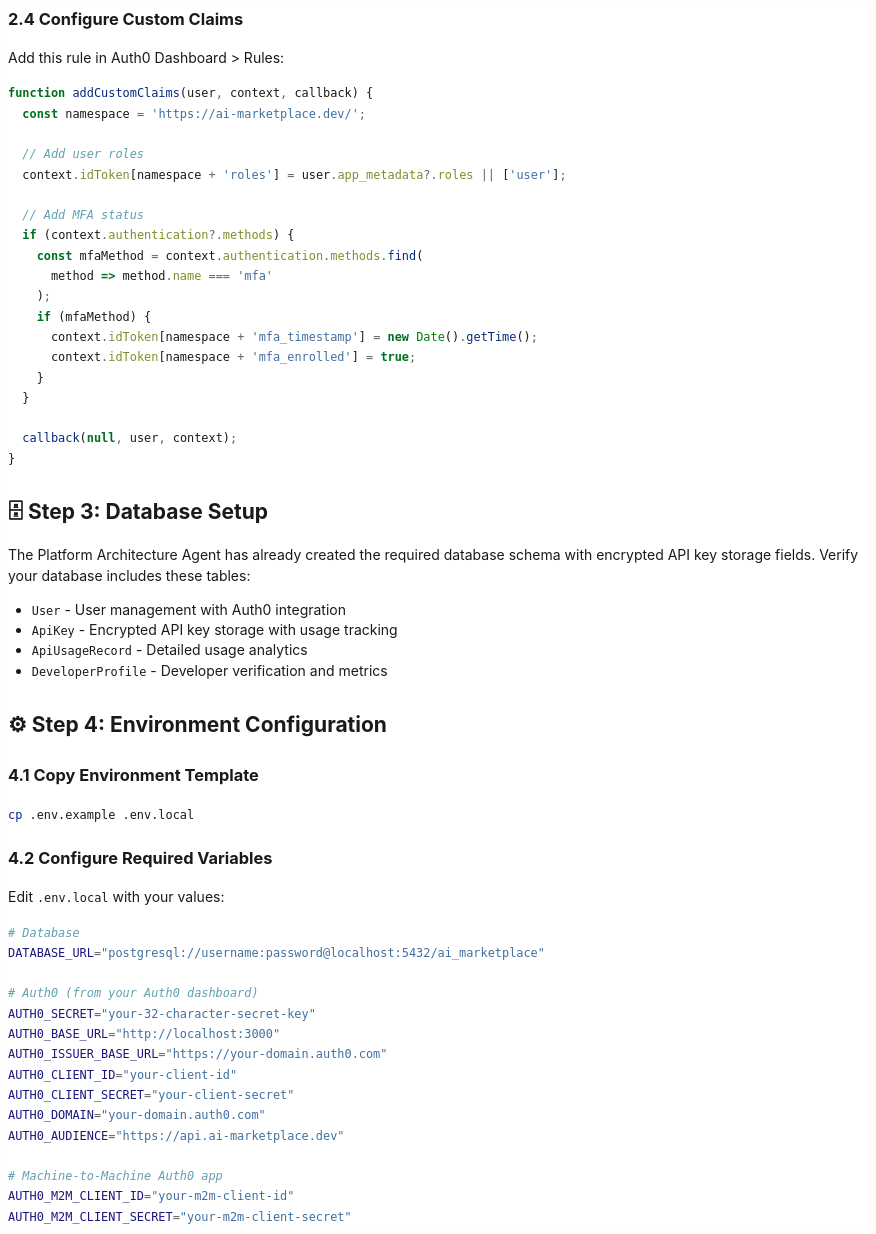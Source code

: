 ### 2.4 Configure Custom Claims

Add this rule in Auth0 Dashboard > Rules:

```javascript
function addCustomClaims(user, context, callback) {
  const namespace = 'https://ai-marketplace.dev/';
  
  // Add user roles
  context.idToken[namespace + 'roles'] = user.app_metadata?.roles || ['user'];
  
  // Add MFA status
  if (context.authentication?.methods) {
    const mfaMethod = context.authentication.methods.find(
      method => method.name === 'mfa'
    );
    if (mfaMethod) {
      context.idToken[namespace + 'mfa_timestamp'] = new Date().getTime();
      context.idToken[namespace + 'mfa_enrolled'] = true;
    }
  }
  
  callback(null, user, context);
}
```

## 🗄️ Step 3: Database Setup

The Platform Architecture Agent has already created the required database schema with encrypted API key storage fields. Verify your database includes these tables:

- `User` - User management with Auth0 integration
- `ApiKey` - Encrypted API key storage with usage tracking
- `ApiUsageRecord` - Detailed usage analytics
- `DeveloperProfile` - Developer verification and metrics

## ⚙️ Step 4: Environment Configuration

### 4.1 Copy Environment Template

```bash
cp .env.example .env.local
```

### 4.2 Configure Required Variables

Edit `.env.local` with your values:

```bash
# Database
DATABASE_URL="postgresql://username:password@localhost:5432/ai_marketplace"

# Auth0 (from your Auth0 dashboard)
AUTH0_SECRET="your-32-character-secret-key"
AUTH0_BASE_URL="http://localhost:3000"
AUTH0_ISSUER_BASE_URL="https://your-domain.auth0.com"
AUTH0_CLIENT_ID="your-client-id"
AUTH0_CLIENT_SECRET="your-client-secret"
AUTH0_DOMAIN="your-domain.auth0.com"
AUTH0_AUDIENCE="https://api.ai-marketplace.dev"

# Machine-to-Machine Auth0 app
AUTH0_M2M_CLIENT_ID="your-m2m-client-id"
AUTH0_M2M_CLIENT_SECRET="your-m2m-client-secret"

```
